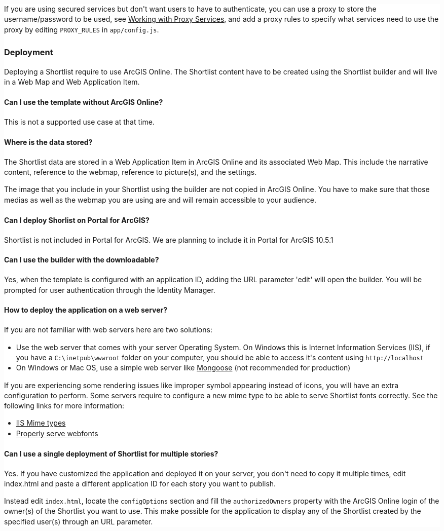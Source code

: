 If you are using secured services but don't want users to have to authenticate, you can use a proxy to store the username/password to be used, see [Working with Proxy Services](https://developers.arcgis.com/authentication/working-with-proxies/#selfhosted-proxy-service), and add a proxy rules to specify what services need to use the proxy by editing `PROXY_RULES` in `app/config.js`.

### Deployment
Deploying a Shortlist require to use ArcGIS Online. The Shortlist content have to be created using the Shortlist builder and will live in a Web Map and Web Application Item.

#### Can I use the template without ArcGIS Online?
This is not a supported use case at that time.

#### Where is the data stored?
The Shortlist data are stored in a Web Application Item in ArcGIS Online and its associated Web Map. This include the narrative content, reference to the webmap, reference to picture(s), and the settings.

The image that you include in your Shortlist using the builder are not copied in ArcGIS Online. You have to make sure that those medias as well as the webmap you are using are and will remain accessible to your audience.

#### Can I deploy Shorlist on Portal for ArcGIS?
Shortlist is not included in Portal for ArcGIS. We are planning to include it in Portal for ArcGIS 10.5.1

#### Can I use the builder with the downloadable?
Yes, when the template is configured with an application ID, adding the URL parameter 'edit' will open the builder. You will be prompted for user authentication through the Identity Manager.

#### How to deploy the application on a web server?
If you are not familiar with web servers here are two solutions:
 * Use the web server that comes with your server Operating System. On Windows this is Internet Information Services (IIS), if you have a `C:\inetpub\wwwroot` folder on your computer, you should be able to access it's content using `http://localhost`
 * On Windows or Mac OS, use a simple web server like [Mongoose](https://code.google.com/p/mongoose/) (not recommended for production)

If you are experiencing some rendering issues like improper symbol appearing instead of icons, you will have an extra configuration to perform. Some servers require to configure a new mime type to be able to serve Shortlist fonts correctly. See the following links for more information:

 * [IIS Mime types](http://codingstill.com/2013/01/set-mime-types-for-web-fonts-in-iis/)
 * [Properly serve webfonts](http://blog.symbolset.com/properly-serve-webfonts)

#### Can I use a single deployment of Shortlist for multiple stories?
Yes. 
If you have customized the application and deployed it on your server, you don't need to copy it multiple times, edit index.html and paste a different application ID for each story you want to publish. 

Instead edit `index.html`, locate the `configOptions` section and fill the `authorizedOwners` property with the ArcGIS Online login of the owner(s) of the Shortlist you want to use. This make possible for the application to display any of the Shortlist created by the specified user(s) through an URL parameter.
